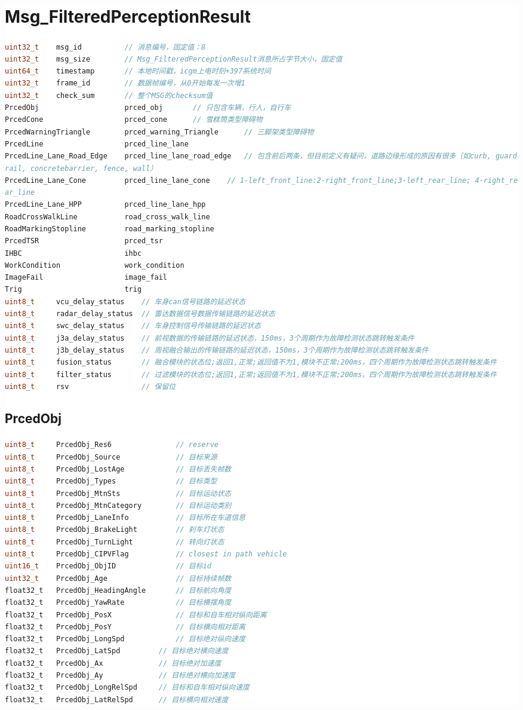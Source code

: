# Msg_FilteredPerceptionResult

```c
uint32_t	msg_id			// 消息编号，固定值：8
uint32_t	msg_size		// Msg_FilteredPerceptionResult消息所占字节大小，固定值
uint64_t	timestamp		// 本地时间戳，icgm上电时刻+397系统时间
uint32_t	frame_id		// 数据帧编号，从0开始每发一次增1
uint32_t	check_sum		// 整个MSG的checksum值
PrcedObj					prced_obj		// 只包含车辆，行人，自行车
PrcedCone					prced_cone		// 雪糕筒类型障碍物
PrcedWarningTriangle		prced_warning_Triangle		// 三脚架类型障碍物
PrcedLine					prced_line_lane
PrcedLine_Lane_Road_Edge	prced_line_lane_road_edge	// 包含前后两条，但目前定义有疑问，道路边缘形成的原因有很多（如curb, guardrail, concretebarrier, fence, wall）
PrcedLine_Lane_Cone			prced_line_lane_cone	// 1-left_front_line:2-right_front_line;3-left_rear_line; 4-right_rear_line
PrcedLine_Lane_HPP			prced_line_lane_hpp	
RoadCrossWalkLine			road_cross_walk_line	
RoadMarkingStopline			road_marking_stopline	
PrcedTSR					prced_tsr	
IHBC						ihbc	
WorkCondition				work_condition	
ImageFail					image_fail	
Trig						trig	
uint8_t		vcu_delay_status	// 车身can信号链路的延迟状态
uint8_t		radar_delay_status	// 雷达数据信号数据传输链路的延迟状态
uint8_t		swc_delay_status	// 车身控制信号传输链路的延迟状态
uint8_t		j3a_delay_status	// 前视数据的传输链路的延迟状态，150ms，3个周期作为故障检测状态跳转触发条件
uint8_t		j3b_delay_status	// 周视融合输出的传输链路的延迟状态，150ms，3个周期作为故障检测状态跳转触发条件
uint8_t		fusion_status		// 融合模块的状态位;返回1,正常;返回值不为1,模块不正常;200ms，四个周期作为故障检测状态跳转触发条件
uint8_t		filter_status		// 过滤模块的状态位;返回1,正常;返回值不为1,模块不正常;200ms，四个周期作为故障检测状态跳转触发条件
uint8_t		rsv					// 保留位
```







## PrcedObj

```c
uint8_t		PrcedObj_Res6				// reserve
uint8_t		PrcedObj_Source				// 目标来源
uint8_t 	PrcedObj_LostAge			// 目标丢失帧数
uint8_t 	PrcedObj_Types				// 目标类型
uint8_t 	PrcedObj_MtnSts				// 目标运动状态
uint8_t 	PrcedObj_MtnCategory		// 目标运动类别
uint8_t 	PrcedObj_LaneInfo			// 目标所在车道信息
uint8_t 	PrcedObj_BrakeLight			// 刹车灯状态
uint8_t 	PrcedObj_TurnLight			// 转向灯状态
uint8_t 	PrcedObj_CIPVFlag			// closest in path vehicle
uint16_t 	PrcedObj_ObjID				// 目标id
uint32_t 	PrcedObj_Age				// 目标持续帧数
float32_t 	PrcedObj_HeadingAngle		// 目标航向角度
float32_t 	PrcedObj_YawRate			// 目标横摆角度
float32_t 	PrcedObj_PosX				// 目标和自车相对纵向距离
float32_t 	PrcedObj_PosY				// 目标横向相对距离
float32_t 	PrcedObj_LongSpd			// 目标绝对纵向速度
float32_t 	PrcedObj_LatSpd			// 目标绝对横向速度
float32_t 	PrcedObj_Ax				// 目标绝对加速度
float32_t 	PrcedObj_Ay				// 目标绝对横向加速度
float32_t 	PrcedObj_LongRelSpd		// 目标和自车相对纵向速度
float32_t 	PrcedObj_LatRelSpd		// 目标横向相对速度
```